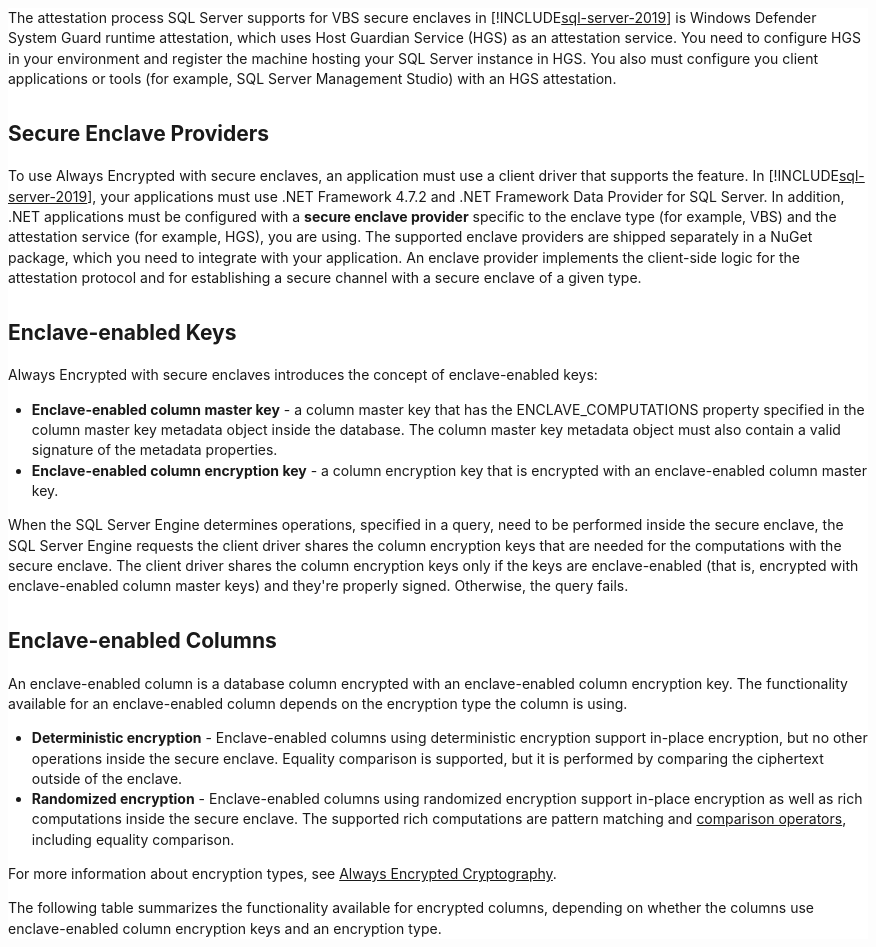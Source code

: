 The attestation process SQL Server supports for VBS secure enclaves in [!INCLUDE[sql-server-2019](../../../includes/sssqlv15-md.md)] is Windows Defender System Guard runtime attestation, which uses Host Guardian Service (HGS) as an attestation service. You need to configure HGS in your environment and register the machine hosting your SQL Server instance in HGS. You also must configure you client applications or tools (for example, SQL Server Management Studio) with an HGS attestation.

## Secure Enclave Providers

To use Always Encrypted with secure enclaves, an application must use a client driver that supports the feature. In [!INCLUDE[sql-server-2019](../../../includes/sssqlv15-md.md)], your applications must use .NET Framework 4.7.2 and .NET Framework Data Provider for SQL Server. In addition, .NET applications must be configured with a **secure enclave provider** specific to the enclave type (for example, VBS) and the attestation service (for example, HGS), you are using. The supported enclave providers are shipped separately in a NuGet package, which you need to integrate with your application. An enclave provider implements the client-side logic for the attestation protocol and for establishing a secure channel with a secure enclave of a given type.

## Enclave-enabled Keys

Always Encrypted with secure enclaves introduces the concept of enclave-enabled keys:

- **Enclave-enabled column master key** - a column master key that has the ENCLAVE_COMPUTATIONS property specified in the column master key metadata object inside the database. The column master key metadata object must also contain a valid signature of the metadata properties.
- **Enclave-enabled column encryption key** - a column encryption key that is encrypted with an enclave-enabled column master key.

When the SQL Server Engine determines operations, specified in a query, need to be performed inside the secure enclave, the SQL Server Engine requests the client driver shares the column encryption keys that are needed for the computations with the secure enclave. The client driver shares the column encryption keys only if the keys are enclave-enabled (that is, encrypted with enclave-enabled column master keys) and they're properly signed. Otherwise, the query fails.

## Enclave-enabled Columns

An enclave-enabled column is a database column encrypted with an enclave-enabled column encryption key. The functionality available for an enclave-enabled column depends on the encryption type the column is using.

- **Deterministic encryption** - Enclave-enabled columns using deterministic encryption support in-place encryption, but no other operations inside the secure enclave. Equality comparison is supported, but it is performed by comparing the ciphertext outside of the enclave.  
- **Randomized encryption** - Enclave-enabled columns using randomized encryption support in-place encryption as well as rich computations inside the secure enclave. The supported rich computations are pattern matching and [comparison operators](../../../t-sql/language-elements/comparison-operators-transact-sql.md), including equality comparison.

For more information about encryption types, see [Always Encrypted Cryptography](always-encrypted-cryptography.md).

The following table summarizes the functionality available for encrypted columns, depending on whether the columns use enclave-enabled column encryption keys and an encryption
type.
